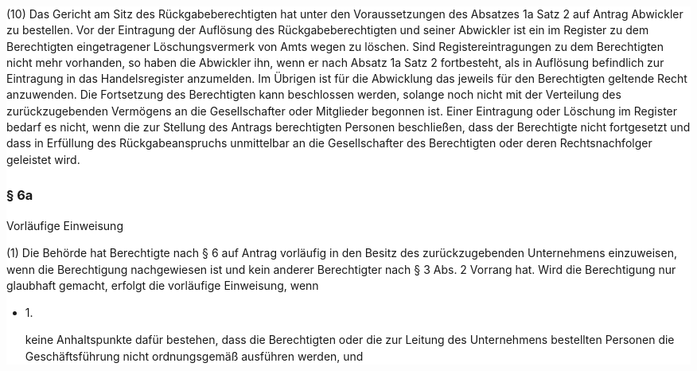 </div>

<div class="jurAbsatz">

(10) Das Gericht am Sitz des Rückgabeberechtigten hat unter den
Voraussetzungen des Absatzes 1a Satz 2 auf Antrag Abwickler zu
bestellen. Vor der Eintragung der Auflösung des Rückgabeberechtigten und
seiner Abwickler ist ein im Register zu dem Berechtigten eingetragener
Löschungsvermerk von Amts wegen zu löschen. Sind Registereintragungen
zu dem Berechtigten nicht mehr vorhanden, so haben die Abwickler ihn,
wenn er nach Absatz 1a Satz 2 fortbesteht, als in Auflösung befindlich
zur Eintragung in das Handelsregister anzumelden. Im Übrigen ist für die
Abwicklung das jeweils für den Berechtigten geltende Recht anzuwenden.
Die Fortsetzung des Berechtigten kann beschlossen werden, solange noch
nicht mit der Verteilung des zurückzugebenden Vermögens an die
Gesellschafter oder Mitglieder begonnen ist. Einer Eintragung oder
Löschung im Register bedarf es nicht, wenn die zur Stellung des Antrags
berechtigten Personen beschließen, dass der Berechtigte nicht
fortgesetzt und dass in Erfüllung des Rückgabeanspruchs unmittelbar an
die Gesellschafter des Berechtigten oder deren Rechtsnachfolger
geleistet wird.

</div>

</div>

</div>

</div>

<span id="BJNR211590990BJNE004208301.html"></span>

### § 6a  
Vorläufige Einweisung

<div>

<div class="jnhtml">

<div>

<div class="jurAbsatz">

(1) Die Behörde hat Berechtigte nach § 6 auf Antrag vorläufig in den
Besitz des zurückzugebenden Unternehmens einzuweisen, wenn die
Berechtigung nachgewiesen ist und kein anderer Berechtigter nach § 3
Abs. 2 Vorrang hat. Wird die Berechtigung nur glaubhaft gemacht, erfolgt
die vorläufige Einweisung, wenn

  - 1\.
    
    <div style="">
    
    keine Anhaltspunkte dafür bestehen, dass die Berechtigten oder die
    zur Leitung des Unternehmens bestellten Personen die
    Geschäftsführung nicht ordnungsgemäß ausführen werden, und
    
    </div>
